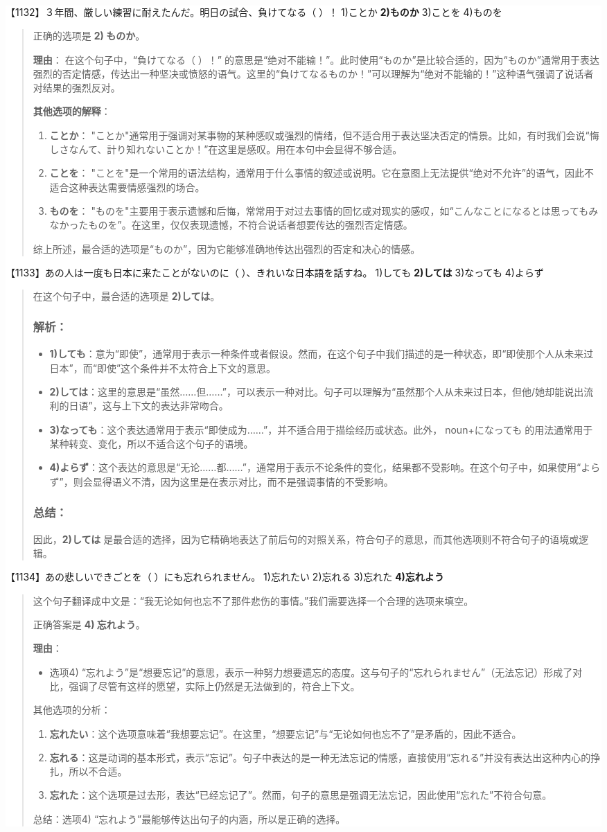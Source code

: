 【1132】３年間、厳しい練習に耐えたんだ。明日の試合、負けてなる（ ）！
   1)ことか **2)ものか** 3)ことを 4)ものを

> 正确的选项是 **2) ものか**。
> 
> **理由**：
> 在这个句子中，“負けてなる（ ）！” 的意思是“绝对不能输！”。此时使用“ものか”是比较合适的，因为“ものか”通常用于表达强烈的否定情感，传达出一种坚决或愤怒的语气。这里的“負けてなるものか！”可以理解为“绝对不能输的！”这种语气强调了说话者对结果的强烈反对。
> 
> **其他选项的解释**：
> 
> 1) **ことか**：
>    "ことか"通常用于强调对某事物的某种感叹或强烈的情绪，但不适合用于表达坚决否定的情景。比如，有时我们会说“悔しさなんて、計り知れないことか！”在这里是感叹。用在本句中会显得不够合适。
> 
> 3) **ことを**：
>    "ことを"是一个常用的语法结构，通常用于什么事情的叙述或说明。它在意图上无法提供“绝对不允许”的语气，因此不适合这种表达需要情感强烈的场合。
> 
> 4) **ものを**：
>    "ものを"主要用于表示遗憾和后悔，常常用于对过去事情的回忆或对现实的感叹，如“こんなことになるとは思ってもみなかったものを”。在这里，仅仅表现遗憾，不符合说话者想要传达的强烈否定情感。
> 
> 综上所述，最合适的选项是“ものか”，因为它能够准确地传达出强烈的否定和决心的情感。

【1133】あの人は一度も日本に来たことがないのに（ ）、きれいな日本語を話すね。
   1)しても **2)しては** 3)なっても 4)よらず

> 在这个句子中，最合适的选项是 **2)しては**。
> 
> ### 解析：
> - **1)しても**：意为“即使”，通常用于表示一种条件或者假设。然而，在这个句子中我们描述的是一种状态，即“即使那个人从未来过日本”，而“即使”这个条件并不太符合上下文的意思。
> 
> - **2)しては**：这里的意思是“虽然……但……”，可以表示一种对比。句子可以理解为“虽然那个人从未来过日本，但他/她却能说出流利的日语”，这与上下文的表达非常吻合。
> 
> - **3)なっても**：这个表达通常用于表示“即使成为……”，并不适合用于描绘经历或状态。此外， noun+になっても 的用法通常用于某种转变、变化，所以不适合这个句子的语境。
> 
> - **4)よらず**：这个表达的意思是“无论……都……”，通常用于表示不论条件的变化，结果都不受影响。在这个句子中，如果使用“よらず”，则会显得语义不清，因为这里是在表示对比，而不是强调事情的不受影响。
> 
> ### 总结：
> 因此，**2)しては** 是最合适的选择，因为它精确地表达了前后句的对照关系，符合句子的意思，而其他选项则不符合句子的语境或逻辑。

【1134】あの悲しいできごとを（ ）にも忘れられません。
   1)忘れたい 2)忘れる 3)忘れた **4)忘れよう**

> 这个句子翻译成中文是：“我无论如何也忘不了那件悲伤的事情。”我们需要选择一个合理的选项来填空。
> 
> 正确答案是 **4) 忘れよう**。
> 
> **理由**：
> - 选项4) “忘れよう”是“想要忘记”的意思，表示一种努力想要遗忘的态度。这与句子的“忘れられません”（无法忘记）形成了对比，强调了尽管有这样的愿望，实际上仍然是无法做到的，符合上下文。
> 
> 其他选项的分析：
> 1) **忘れたい**：这个选项意味着“我想要忘记”。在这里，“想要忘记”与“无论如何也忘不了”是矛盾的，因此不适合。
>   
> 2) **忘れる**：这是动词的基本形式，表示“忘记”。句子中表达的是一种无法忘记的情感，直接使用“忘れる”并没有表达出这种内心的挣扎，所以不合适。
>   
> 3) **忘れた**：这个选项是过去形，表达“已经忘记了”。然而，句子的意思是强调无法忘记，因此使用“忘れた”不符合句意。
> 
> 总结：选项4) “忘れよう”最能够传达出句子的内涵，所以是正确的选择。
